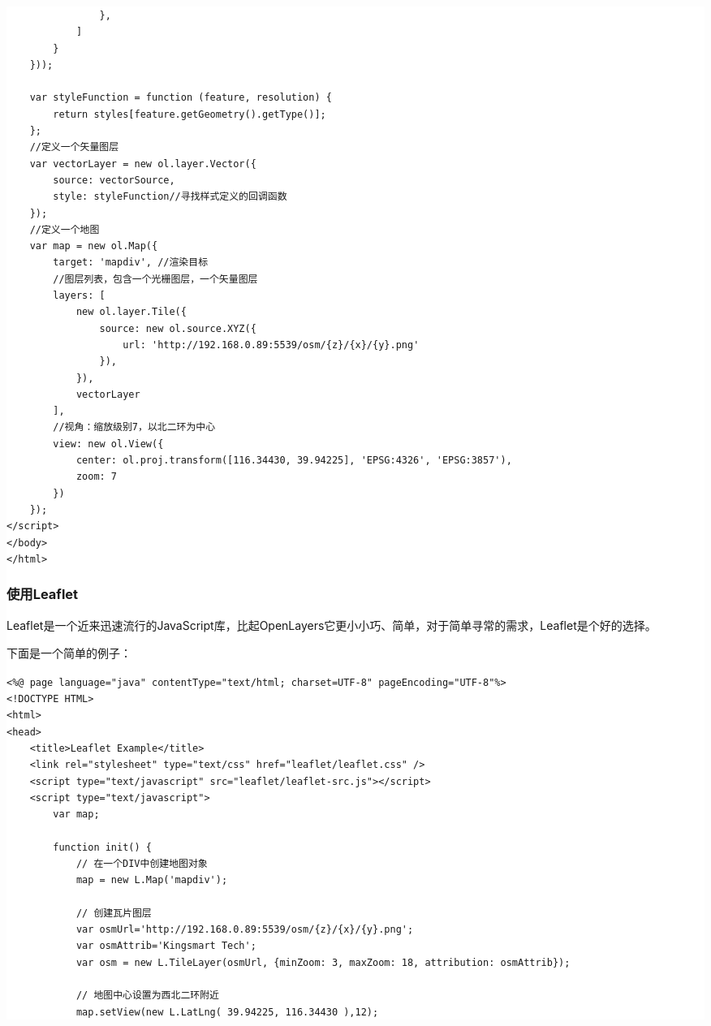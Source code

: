 ```
                },
            ]
        }
    }));
 
    var styleFunction = function (feature, resolution) {
        return styles[feature.getGeometry().getType()];
    };
    //定义一个矢量图层
    var vectorLayer = new ol.layer.Vector({
        source: vectorSource,
        style: styleFunction//寻找样式定义的回调函数
    });
    //定义一个地图
    var map = new ol.Map({
        target: 'mapdiv', //渲染目标
        //图层列表，包含一个光栅图层，一个矢量图层
        layers: [
            new ol.layer.Tile({
                source: new ol.source.XYZ({
                    url: 'http://192.168.0.89:5539/osm/{z}/{x}/{y}.png'
                }),
            }),
            vectorLayer
        ],
        //视角：缩放级别7，以北二环为中心
        view: new ol.View({
            center: ol.proj.transform([116.34430, 39.94225], 'EPSG:4326', 'EPSG:3857'),
            zoom: 7
        })
    });
</script>
</body>
</html>
```

### 使用Leaflet

Leaflet是一个近来迅速流行的JavaScript库，比起OpenLayers它更小小巧、简单，对于简单寻常的需求，Leaflet是个好的选择。

下面是一个简单的例子：
```
<%@ page language="java" contentType="text/html; charset=UTF-8" pageEncoding="UTF-8"%>
<!DOCTYPE HTML>
<html>
<head>
    <title>Leaflet Example</title>
    <link rel="stylesheet" type="text/css" href="leaflet/leaflet.css" />
    <script type="text/javascript" src="leaflet/leaflet-src.js"></script>
    <script type="text/javascript">
        var map;
 
        function init() {
            // 在一个DIV中创建地图对象
            map = new L.Map('mapdiv');
    
            // 创建瓦片图层
            var osmUrl='http://192.168.0.89:5539/osm/{z}/{x}/{y}.png';
            var osmAttrib='Kingsmart Tech';
            var osm = new L.TileLayer(osmUrl, {minZoom: 3, maxZoom: 18, attribution: osmAttrib});       
    
            // 地图中心设置为西北二环附近
            map.setView(new L.LatLng( 39.94225, 116.34430 ),12);
```